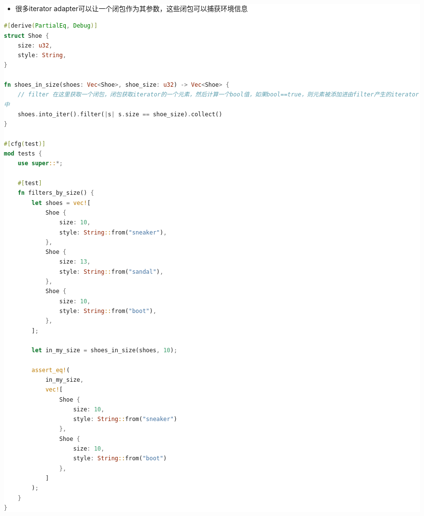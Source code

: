 * 很多iterator adapter可以让一个闭包作为其参数，这些闭包可以捕获环境信息

```rust
#[derive(PartialEq, Debug)]
struct Shoe {
    size: u32,
    style: String,
}

fn shoes_in_size(shoes: Vec<Shoe>, shoe_size: u32) -> Vec<Shoe> {
    // filter 在这里获取一个闭包，闭包获取iterator的一个元素，然后计算一个bool值，如果bool==true，则元素被添加进由filter产生的iterator中
    shoes.into_iter().filter(|s| s.size == shoe_size).collect()
}

#[cfg(test)]
mod tests {
    use super::*;

    #[test]
    fn filters_by_size() {
        let shoes = vec![
            Shoe {
                size: 10,
                style: String::from("sneaker"),
            },
            Shoe {
                size: 13,
                style: String::from("sandal"),
            },
            Shoe {
                size: 10,
                style: String::from("boot"),
            },
        ];

        let in_my_size = shoes_in_size(shoes, 10);

        assert_eq!(
            in_my_size,
            vec![
                Shoe {
                    size: 10,
                    style: String::from("sneaker")
                },
                Shoe {
                    size: 10,
                    style: String::from("boot")
                },
            ]
        );
    }
}
```
